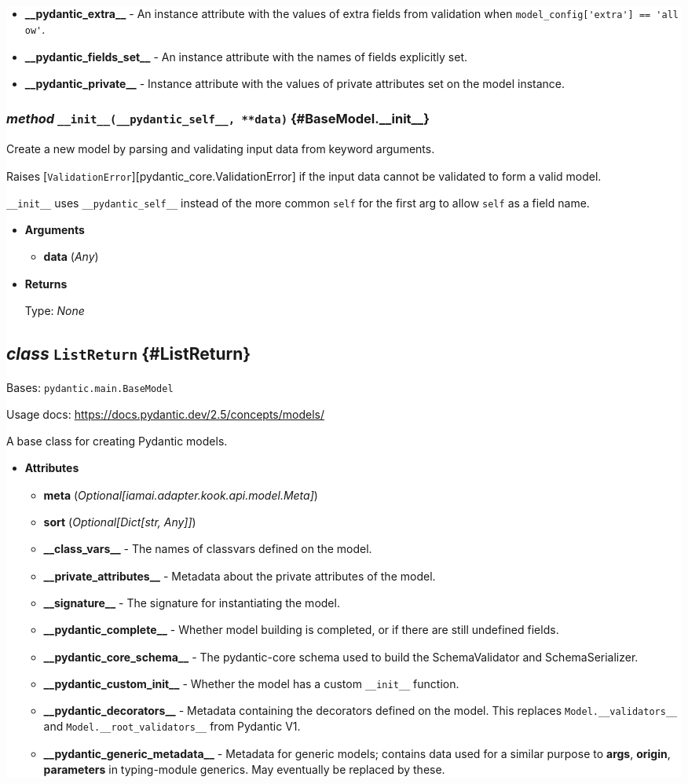   - **\_\_pydantic\_extra\_\_** - An instance attribute with the values of extra fields from validation when
  `model_config['extra'] == 'allow'`.

  - **\_\_pydantic\_fields\_set\_\_** - An instance attribute with the names of fields explicitly set.

  - **\_\_pydantic\_private\_\_** - Instance attribute with the values of private attributes set on the model instance.

### _method_ `__init__(__pydantic_self__, **data)` {#BaseModel.\_\_init\_\_}

Create a new model by parsing and validating input data from keyword arguments.

Raises [`ValidationError`][pydantic_core.ValidationError] if the input data cannot be
validated to form a valid model.

`__init__` uses `__pydantic_self__` instead of the more common `self` for the first arg to
allow `self` as a field name.

- **Arguments**

  - **data** (_Any_)

- **Returns**

  Type: _None_

## _class_ `ListReturn` {#ListReturn}

Bases: `pydantic.main.BaseModel`

Usage docs: https://docs.pydantic.dev/2.5/concepts/models/

A base class for creating Pydantic models.

- **Attributes**

  - **meta** (_Optional\[iamai.adapter.kook.api.model.Meta\]_)

  - **sort** (_Optional\[Dict\[str, Any\]\]_)

  - **\_\_class\_vars\_\_** - The names of classvars defined on the model.

  - **\_\_private\_attributes\_\_** - Metadata about the private attributes of the model.

  - **\_\_signature\_\_** - The signature for instantiating the model.

  - **\_\_pydantic\_complete\_\_** - Whether model building is completed, or if there are still undefined fields.

  - **\_\_pydantic\_core\_schema\_\_** - The pydantic-core schema used to build the SchemaValidator and SchemaSerializer.

  - **\_\_pydantic\_custom\_init\_\_** - Whether the model has a custom `__init__` function.

  - **\_\_pydantic\_decorators\_\_** - Metadata containing the decorators defined on the model.
  This replaces `Model.__validators__` and `Model.__root_validators__` from Pydantic V1.

  - **\_\_pydantic\_generic\_metadata\_\_** - Metadata for generic models; contains data used for a similar purpose to
  __args__, __origin__, __parameters__ in typing-module generics. May eventually be replaced by these.
